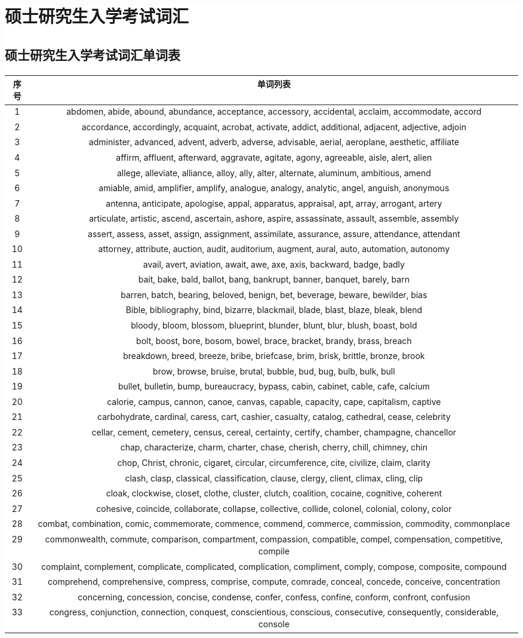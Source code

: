 # 硕士研究生入学考试词汇

## 硕士研究生入学考试词汇单词表

| 序号  |                                                         单词列表                                                          |
| :---: | :-----------------------------------------------------------------------------------------------------------------------: |
|   1   |            abdomen, abide, abound, abundance, acceptance, accessory, accidental, acclaim, accommodate, accord             |
|   2   |           accordance, accordingly, acquaint, acrobat, activate, addict, additional, adjacent, adjective, adjoin           |
|   3   |             administer, advanced, advent, adverb, adverse, advisable, aerial, aeroplane, aesthetic, affiliate             |
|   4   |                  affirm, affluent, afterward, aggravate, agitate, agony, agreeable, aisle, alert, alien                   |
|   5   |                  allege, alleviate, alliance, alloy, ally, alter, alternate, aluminum, ambitious, amend                   |
|   6   |                 amiable, amid, amplifier, amplify, analogue, analogy, analytic, angel, anguish, anonymous                 |
|   7   |                 antenna, anticipate, apologise, appal, apparatus, appraisal, apt, array, arrogant, artery                 |
|   8   |             articulate, artistic, ascend, ascertain, ashore, aspire, assassinate, assault, assemble, assembly             |
|   9   |              assert, assess, asset, assign, assignment, assimilate, assurance, assure, attendance, attendant              |
|  10   |                attorney, attribute, auction, audit, auditorium, augment, aural, auto, automation, autonomy                |
|  11   |                           avail, avert, aviation, await, awe, axe, axis, backward, badge, badly                           |
|  12   |                          bait, bake, bald, ballot, bang, bankrupt, banner, banquet, barely, barn                          |
|  13   |                      barren, batch, bearing, beloved, benign, bet, beverage, beware, bewilder, bias                       |
|  14   |                     Bible, bibliography, bind, bizarre, blackmail, blade, blast, blaze, bleak, blend                      |
|  15   |                        bloody, bloom, blossom, blueprint, blunder, blunt, blur, blush, boast, bold                        |
|  16   |                          bolt, boost, bore, bosom, bowel, brace, bracket, brandy, brass, breach                           |
|  17   |                      breakdown, breed, breeze, bribe, briefcase, brim, brisk, brittle, bronze, brook                      |
|  18   |                             brow, browse, bruise, brutal, bubble, bud, bug, bulb, bulk, bull                              |
|  19   |                     bullet, bulletin, bump, bureaucracy, bypass, cabin, cabinet, cable, cafe, calcium                     |
|  20   |                   calorie, campus, cannon, canoe, canvas, capable, capacity, cape, capitalism, captive                    |
|  21   |               carbohydrate, cardinal, caress, cart, cashier, casualty, catalog, cathedral, cease, celebrity               |
|  22   |               cellar, cement, cemetery, census, cereal, certainty, certify, chamber, champagne, chancellor                |
|  23   |                     chap, characterize, charm, charter, chase, cherish, cherry, chill, chimney, chin                      |
|  24   |                  chop, Christ, chronic, cigaret, circular, circumference, cite, civilize, claim, clarity                  |
|  25   |                   clash, clasp, classical, classification, clause, clergy, client, climax, cling, clip                    |
|  26   |                cloak, clockwise, closet, clothe, cluster, clutch, coalition, cocaine, cognitive, coherent                 |
|  27   |             cohesive, coincide, collaborate, collapse, collective, collide, colonel, colonial, colony, color              |
|  28   |         combat, combination, comic, commemorate, commence, commend, commerce, commission, commodity, commonplace          |
|  29   |    commonwealth, commute, comparison, compartment, compassion, compatible, compel, compensation, competitive, compile     |
|  30   |      complaint, complement, complicate, complicated, complication, compliment, comply, compose, composite, compound       |
|  31   |        comprehend, comprehensive, compress, comprise, compute, comrade, conceal, concede, conceive, concentration         |
|  32   |             concerning, concession, concise, condense, confer, confess, confine, conform, confront, confusion             |
|  33   |  congress, conjunction, connection, conquest, conscientious, conscious, consecutive, consequently, considerable, console  |